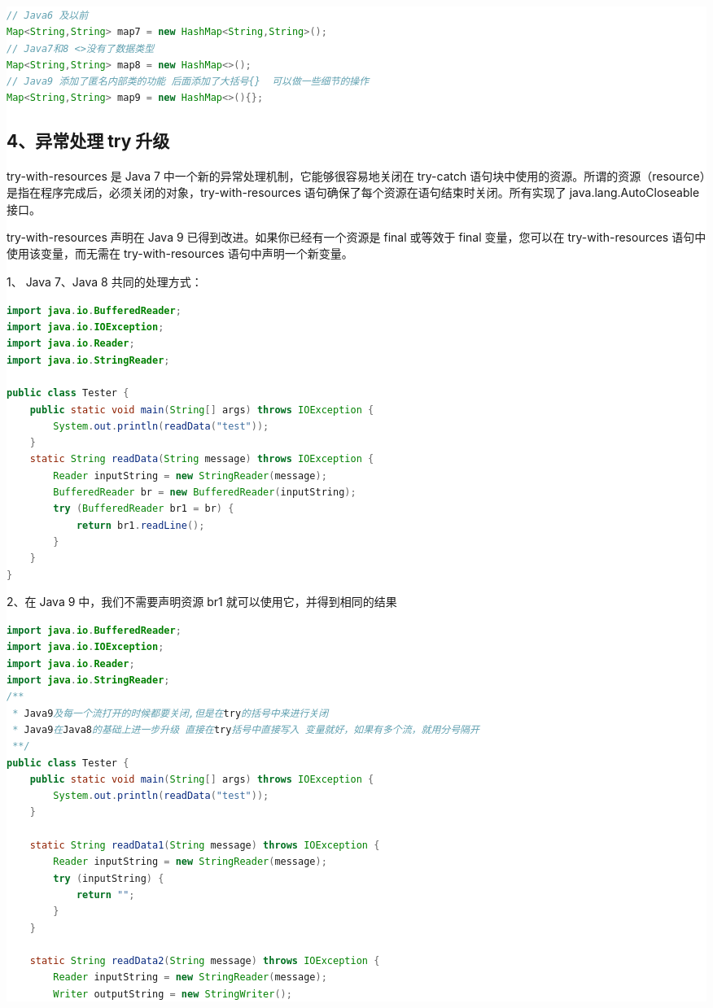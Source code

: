 ```java
// Java6 及以前
Map<String,String> map7 = new HashMap<String,String>();
// Java7和8 <>没有了数据类型
Map<String,String> map8 = new HashMap<>();
// Java9 添加了匿名内部类的功能 后面添加了大括号{}  可以做一些细节的操作
Map<String,String> map9 = new HashMap<>(){};
```



## 4、异常处理 try 升级

try-with-resources 是 Java 7 中一个新的异常处理机制，它能够很容易地关闭在 try-catch 语句块中使用的资源。所谓的资源（resource）是指在程序完成后，必须关闭的对象，try-with-resources 语句确保了每个资源在语句结束时关闭。所有实现了 java.lang.AutoCloseable 接口。

try-with-resources 声明在 Java 9 已得到改进。如果你已经有一个资源是 final 或等效于 final 变量，您可以在 try-with-resources 语句中使用该变量，而无需在 try-with-resources 语句中声明一个新变量。

1、 Java 7、Java 8 共同的处理方式：

```java
import java.io.BufferedReader;
import java.io.IOException;
import java.io.Reader;
import java.io.StringReader;

public class Tester {
    public static void main(String[] args) throws IOException {
        System.out.println(readData("test"));
    }
    static String readData(String message) throws IOException {
        Reader inputString = new StringReader(message);
        BufferedReader br = new BufferedReader(inputString);
        try (BufferedReader br1 = br) {
            return br1.readLine();
        }
    }
}
```

2、在 Java 9 中，我们不需要声明资源 br1 就可以使用它，并得到相同的结果

```java
import java.io.BufferedReader;
import java.io.IOException;
import java.io.Reader;
import java.io.StringReader;
/**
 * Java9及每一个流打开的时候都要关闭,但是在try的括号中来进行关闭
 * Java9在Java8的基础上进一步升级 直接在try括号中直接写入 变量就好，如果有多个流，就用分号隔开
 **/
public class Tester {
    public static void main(String[] args) throws IOException {
        System.out.println(readData("test"));
    }
    
    static String readData1(String message) throws IOException {
        Reader inputString = new StringReader(message);
        try (inputString) {
            return "";
        }
    }

    static String readData2(String message) throws IOException {
        Reader inputString = new StringReader(message);
        Writer outputString = new StringWriter();
```